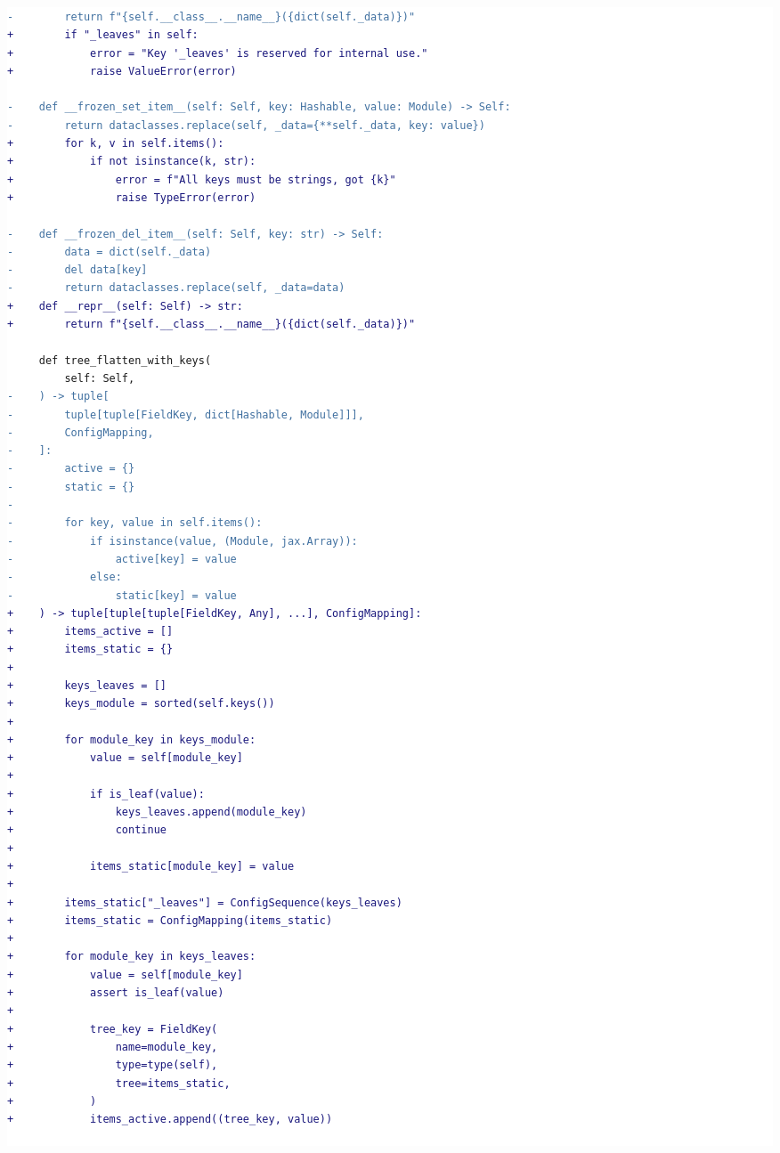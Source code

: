 ```diff
-        return f"{self.__class__.__name__}({dict(self._data)})"
+        if "_leaves" in self:
+            error = "Key '_leaves' is reserved for internal use."
+            raise ValueError(error)
 
-    def __frozen_set_item__(self: Self, key: Hashable, value: Module) -> Self:
-        return dataclasses.replace(self, _data={**self._data, key: value})
+        for k, v in self.items():
+            if not isinstance(k, str):
+                error = f"All keys must be strings, got {k}"
+                raise TypeError(error)
 
-    def __frozen_del_item__(self: Self, key: str) -> Self:
-        data = dict(self._data)
-        del data[key]
-        return dataclasses.replace(self, _data=data)
+    def __repr__(self: Self) -> str:
+        return f"{self.__class__.__name__}({dict(self._data)})"
 
     def tree_flatten_with_keys(
         self: Self,
-    ) -> tuple[
-        tuple[tuple[FieldKey, dict[Hashable, Module]]],
-        ConfigMapping,
-    ]:
-        active = {}
-        static = {}
-
-        for key, value in self.items():
-            if isinstance(value, (Module, jax.Array)):
-                active[key] = value
-            else:
-                static[key] = value
+    ) -> tuple[tuple[tuple[FieldKey, Any], ...], ConfigMapping]:
+        items_active = []
+        items_static = {}
+
+        keys_leaves = []
+        keys_module = sorted(self.keys())
+
+        for module_key in keys_module:
+            value = self[module_key]
+
+            if is_leaf(value):
+                keys_leaves.append(module_key)
+                continue
+
+            items_static[module_key] = value
+
+        items_static["_leaves"] = ConfigSequence(keys_leaves)
+        items_static = ConfigMapping(items_static)
+
+        for module_key in keys_leaves:
+            value = self[module_key]
+            assert is_leaf(value)
+
+            tree_key = FieldKey(
+                name=module_key,
+                type=type(self),
+                tree=items_static,
+            )
+            items_active.append((tree_key, value))
 
```